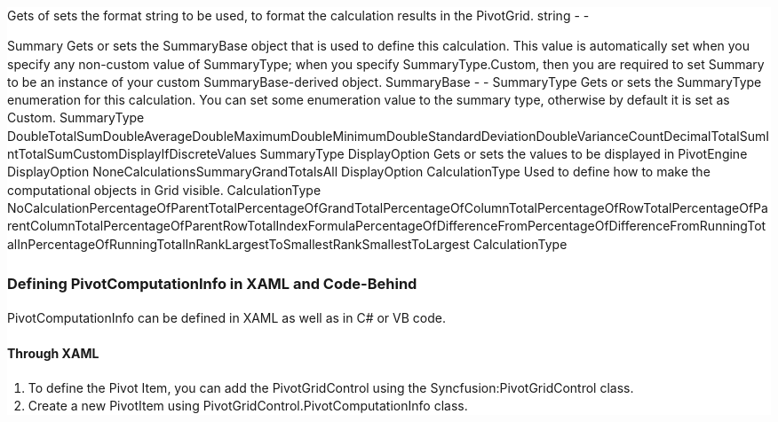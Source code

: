 Gets of sets the format string to be used, to format the calculation results in the PivotGrid.</td><td>
string</td><td>
-</td><td>
-</td></tr>
<tr>
<td>
Summary</td><td>
Gets or sets the SummaryBase object that is used to define this calculation. This value is automatically set when you specify any non-custom value of SummaryType; when you specify SummaryType.Custom, then you are required to set Summary to be an instance of your custom SummaryBase-derived object.</td><td>
SummaryBase</td><td>
-</td><td>
-</td></tr>
<tr>
<td>
SummaryType</td><td>
Gets or sets the SummaryType enumeration for this calculation. You can set some enumeration value to the summary type, otherwise by default it is set as Custom.</td><td>
SummaryType</td><td>
DoubleTotalSumDoubleAverageDoubleMaximumDoubleMinimumDoubleStandardDeviationDoubleVarianceCountDecimalTotalSumIntTotalSumCustomDisplayIfDiscreteValues</td><td>
SummaryType</td></tr>
<tr>
<td>
DisplayOption</td><td>
Gets or sets the values to be displayed in PivotEngine</td><td>
DisplayOption</td><td>
NoneCalculationsSummaryGrandTotalsAll</td><td>
DisplayOption</td></tr>
<tr>
<td>
CalculationType</td><td>
Used to define how to make the computational objects in Grid visible.</td><td>
CalculationType</td><td>
NoCalculationPercentageOfParentTotalPercentageOfGrandTotalPercentageOfColumnTotalPercentageOfRowTotalPercentageOfParentColumnTotalPercentageOfParentRowTotalIndexFormulaPercentageOfDifferenceFromPercentageOfDifferenceFromRunningTotalInPercentageOfRunningTotalInRankLargestToSmallestRankSmallestToLargest</td><td>
CalculationType</td></tr>
</table> 


### Defining PivotComputationInfo in XAML and Code-Behind

PivotComputationInfo can be defined in XAML as well as in C# or VB code.

#### Through XAML

1. To define the Pivot Item, you can add the PivotGridControl using the Syncfusion:PivotGridControl class.
2. Create a new PivotItem using PivotGridControl.PivotComputationInfo class.
